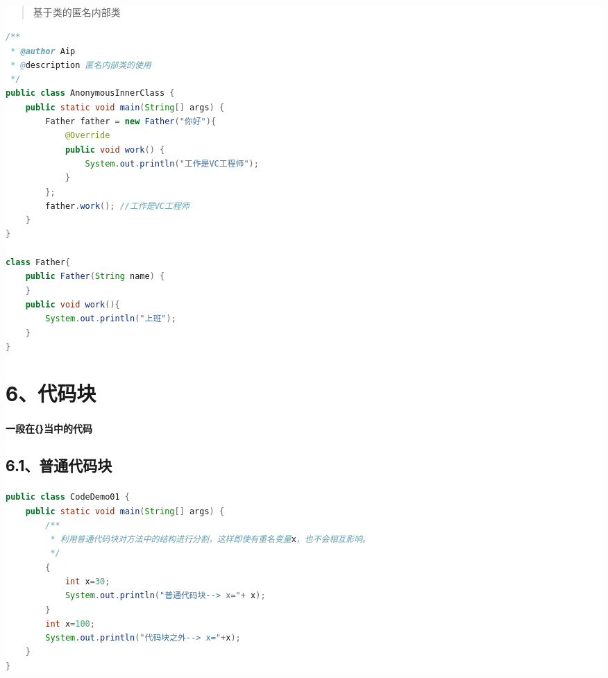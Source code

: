 

> 基于类的匿名内部类

```Java
/**
 * @author Aip
 * @description 匿名内部类的使用
 */
public class AnonymousInnerClass {
    public static void main(String[] args) {
        Father father = new Father("你好"){
            @Override
            public void work() {
                System.out.println("工作是VC工程师");
            }
        };
        father.work(); //工作是VC工程师
    }
}

class Father{
    public Father(String name) {
    }
    public void work(){
        System.out.println("上班");
    }
}
```









# 6、代码块

**一段在{}当中的代码**

## 6.1、普通代码块

~~~java
public class CodeDemo01 {
    public static void main(String[] args) {
        /**
         * 利用普通代码块对方法中的结构进行分割，这样即使有重名变量x，也不会相互影响。
         */
        {
            int x=30;
            System.out.println("普通代码块--> x="+ x);
        }
        int x=100;
        System.out.println("代码块之外--> x="+x);
    }
}
~~~
